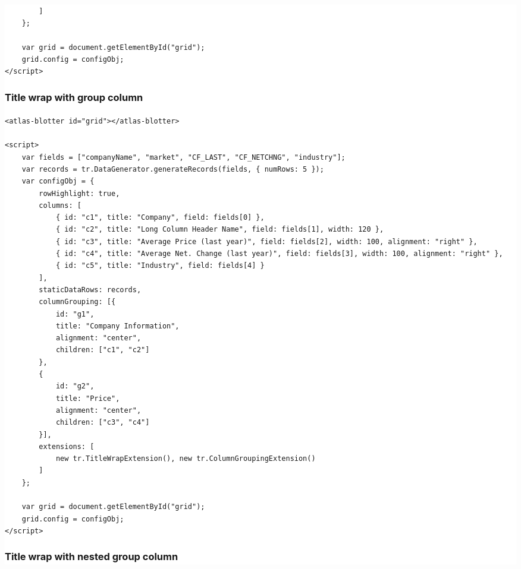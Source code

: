 ```live
		]
	};

	var grid = document.getElementById("grid");
	grid.config = configObj;
</script>
```

### Title wrap with group column

```live
<atlas-blotter id="grid"></atlas-blotter>

<script>
	var fields = ["companyName", "market", "CF_LAST", "CF_NETCHNG", "industry"];
	var records = tr.DataGenerator.generateRecords(fields, { numRows: 5 });
	var configObj = {
		rowHighlight: true,
		columns: [
			{ id: "c1", title: "Company", field: fields[0] },
			{ id: "c2", title: "Long Column Header Name", field: fields[1], width: 120 },
			{ id: "c3", title: "Average Price (last year)", field: fields[2], width: 100, alignment: "right" },
			{ id: "c4", title: "Average Net. Change (last year)", field: fields[3], width: 100, alignment: "right" },
			{ id: "c5", title: "Industry", field: fields[4] }
		],
		staticDataRows: records,
		columnGrouping: [{
			id: "g1",
			title: "Company Information",
			alignment: "center",
			children: ["c1", "c2"]
		},
		{
			id: "g2",
			title: "Price",
			alignment: "center",
			children: ["c3", "c4"]
		}],
		extensions: [
			new tr.TitleWrapExtension(), new tr.ColumnGroupingExtension()
		]
	};

	var grid = document.getElementById("grid");
	grid.config = configObj;
</script>
```

### Title wrap with nested group column
